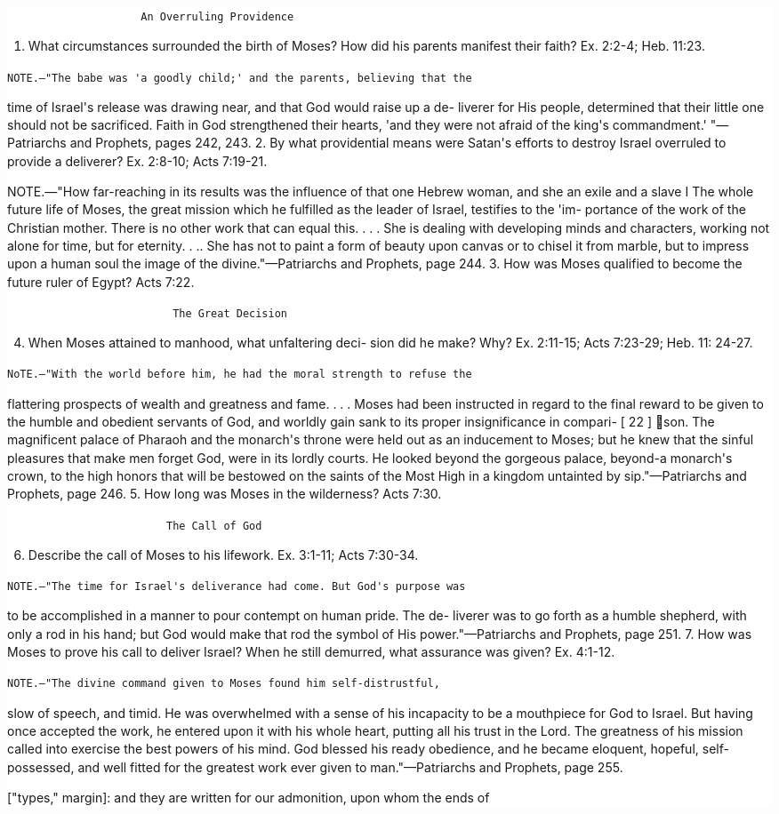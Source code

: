                         An Overruling Providence
   1. What circumstances surrounded the birth of Moses? How
did his parents manifest their faith? Ex. 2:2-4; Heb. 11:23.

    NOTE.—"The babe was 'a goodly child;' and the parents, believing that the
time of Israel's release was drawing near, and that God would raise up a de-
liverer for His people, determined that their little one should not be sacrificed.
Faith in God strengthened their hearts, 'and they were not afraid of the king's
commandment.' "—Patriarchs and Prophets, pages 242, 243.
   2. By what providential means were Satan's efforts to destroy
Israel overruled to provide a deliverer? Ex. 2:8-10; Acts 7:19-21.

   NOTE.—"How far-reaching in its results was the influence of that one
Hebrew woman, and she an exile and a slave I The whole future life of Moses,
the great mission which he fulfilled as the leader of Israel, testifies to the 'im-
portance of the work of the Christian mother. There is no other work that can
equal this. . . . She is dealing with developing minds and characters, working
not alone for time, but for eternity. . .. She has not to paint a form of beauty
upon canvas or to chisel it from marble, but to impress upon a human soul the
image of the divine."—Patriarchs and Prophets, page 244.
  3. How was Moses qualified to become the future ruler of
Egypt? Acts 7:22.

                              The Great Decision
   4. When Moses attained to manhood, what unfaltering deci-
sion did he make? Why? Ex. 2:11-15; Acts 7:23-29; Heb. 11:
24-27.

    NoTE.—"With the world before him, he had the moral strength to refuse the
flattering prospects of wealth and greatness and fame. . . . Moses had been
instructed in regard to the final reward to be given to the humble and obedient
servants of God, and worldly gain sank to its proper insignificance in compari-
                                      [ 22 ]
son. The magnificent palace of Pharaoh and the monarch's throne were held
out as an inducement to Moses; but he knew that the sinful pleasures that make
men forget God, were in its lordly courts. He looked beyond the gorgeous
palace, beyond-a monarch's crown, to the high honors that will be bestowed on
the saints of the Most High in a kingdom untainted by sip."—Patriarchs and
Prophets, page 246.
   5. How long was Moses in the wilderness? Acts 7:30.

                             The Call of God
   6. Describe the call of Moses to his lifework. Ex. 3:1-11; Acts
7:30-34.

    NOTE.—"The time for Israel's deliverance had come. But God's purpose was
to be accomplished in a manner to pour contempt on human pride. The de-
liverer was to go forth as a humble shepherd, with only a rod in his hand; but
God would make that rod the symbol of His power."—Patriarchs and Prophets,
page 251.
     7. How was Moses to prove his call to deliver Israel? When
he still demurred, what assurance was given? Ex. 4:1-12.

    NOTE.—"The divine command given to Moses found him self-distrustful,
slow of speech, and timid. He was overwhelmed with a sense of his incapacity
to be a mouthpiece for God to Israel. But having once accepted the work, he
entered upon it with his whole heart, putting all his trust in the Lord. The
greatness of his mission called into exercise the best powers of his mind. God
blessed his ready obedience, and he became eloquent, hopeful, self-possessed,
and well fitted for the greatest work ever given to man."—Patriarchs and
Prophets, page 255.


["types," margin]: and they are written for our admonition, upon whom the ends of